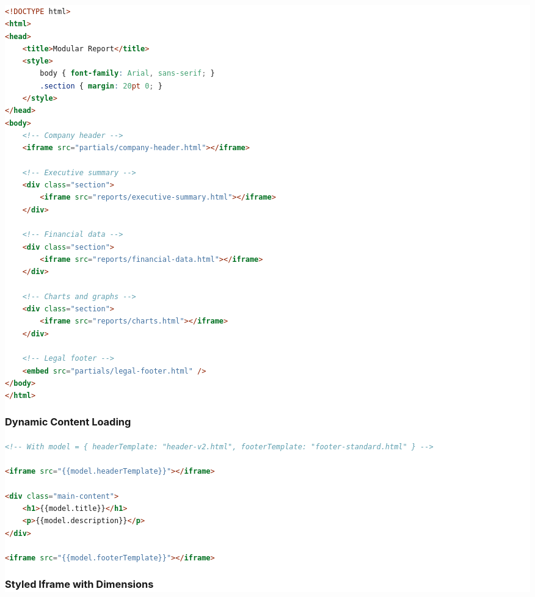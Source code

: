```html
<!DOCTYPE html>
<html>
<head>
    <title>Modular Report</title>
    <style>
        body { font-family: Arial, sans-serif; }
        .section { margin: 20pt 0; }
    </style>
</head>
<body>
    <!-- Company header -->
    <iframe src="partials/company-header.html"></iframe>

    <!-- Executive summary -->
    <div class="section">
        <iframe src="reports/executive-summary.html"></iframe>
    </div>

    <!-- Financial data -->
    <div class="section">
        <iframe src="reports/financial-data.html"></iframe>
    </div>

    <!-- Charts and graphs -->
    <div class="section">
        <iframe src="reports/charts.html"></iframe>
    </div>

    <!-- Legal footer -->
    <embed src="partials/legal-footer.html" />
</body>
</html>
```

### Dynamic Content Loading

```html
<!-- With model = { headerTemplate: "header-v2.html", footerTemplate: "footer-standard.html" } -->

<iframe src="{{model.headerTemplate}}"></iframe>

<div class="main-content">
    <h1>{{model.title}}</h1>
    <p>{{model.description}}</p>
</div>

<iframe src="{{model.footerTemplate}}"></iframe>
```

### Styled Iframe with Dimensions
